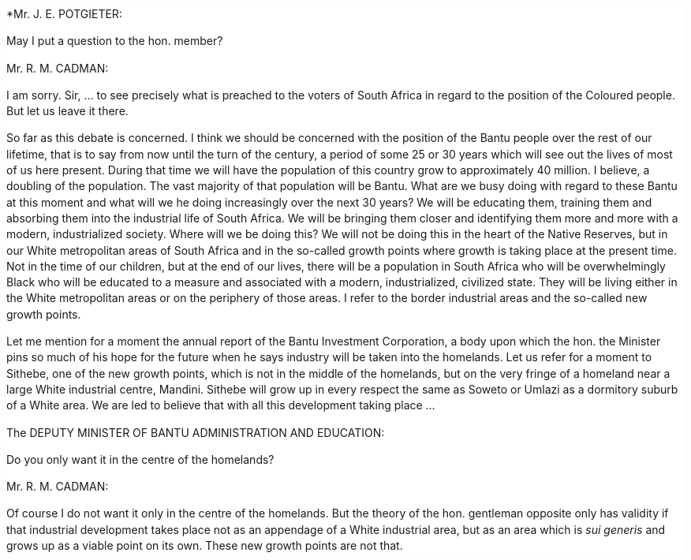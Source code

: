 <from>*Mr. <person refersTo="hansard_za">J. E. POTGIETER</person>:</from>

<p>May I put a question to the hon. member?</p>

</speech>

<speech by="#cadman">

<from>Mr. <person refersTo="hansard_za">R. M. CADMAN</person>:</from>

<p>I am sorry. Sir, &#x2026; to see precisely what is preached to the voters of South Africa in regard to the position of the Coloured people. But let us leave it there.</p>

<p>So far as this debate is concerned. I think we should be concerned with the position of the Bantu people over the rest of our lifetime, that is to say from now until the turn of the century, a period of some 25 or 30 years which will see out the lives of most of us here present. During that time we will have the population of this country grow to approximately 40 million. I believe, a doubling of the population. The vast majority of that population will be Bantu. What are we busy doing with regard to these Bantu at this moment and what will we he doing increasingly over the next 30 years? We will be educating them, training them and absorbing them into the industrial life of South Africa. We will be bringing them closer and identifying them more and more with a modern, industrialized society. Where will we be doing this? We will not be doing this in the heart of the Native Reserves, but in our White metropolitan areas of South Africa and in the so-called growth points where growth is taking place at the present time. Not in the time of our children, but at the end of our lives, there will be a population in South Africa who will be overwhelmingly Black who will be educated to a measure and associated with a modern, industrialized, civilized state. They will be living either in the White metropolitan areas or on the periphery of those areas. I refer to the border industrial areas and the so-called new growth points.</p>

<p>Let me mention for a moment the annual report of the Bantu Investment Corporation, a body upon which the hon. the Minister pins so much of his hope for the future when he says industry will be taken into the homelands. Let us refer for a moment to Sithebe, one of the new growth points, which is not in the middle of the homelands, but on the very fringe of a homeland near a large White industrial centre, Mandini. Sithebe will grow up in every respect the same as Soweto or Umlazi as a dormitory suburb of a White area. We are led to believe that with all this development taking place &#x2026;</p>

</speech>

<speech by="#deputy_minister_of_bantu_administration_and_education">

<from>The <person refersTo="hansard_za">DEPUTY MINISTER OF BANTU ADMINISTRATION AND EDUCATION</person>:</from>

<p>Do you only want it in the centre of the homelands?</p>

</speech>

<speech by="#cadman">

<from>Mr. <person refersTo="hansard_za">R. M. CADMAN</person>:</from>

<p>Of course I do not want it only in the centre of the homelands. But the theory of the hon. gentleman opposite only has validity if that industrial development takes place not as an appendage of a White industrial area, but as an area which is <i>sui generis</i> and grows up as a viable point on its own. These new growth points are not that.</p>
